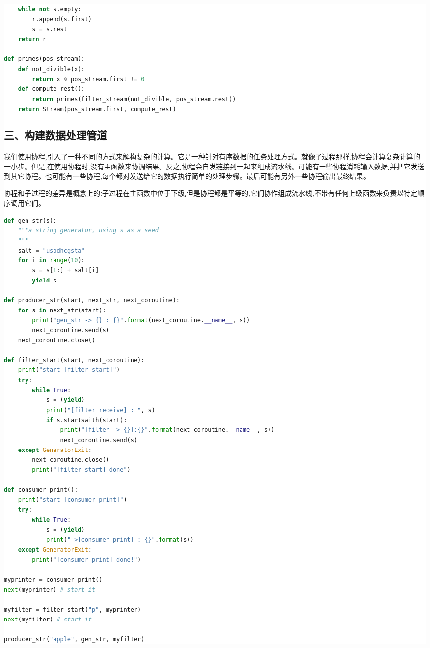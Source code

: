 ```python
    while not s.empty:
        r.append(s.first)
        s = s.rest
    return r
    
def primes(pos_stream):
    def not_divible(x):
        return x % pos_stream.first != 0
    def compute_rest():
        return primes(filter_stream(not_divible, pos_stream.rest))
    return Stream(pos_stream.first, compute_rest)
```

## 三、构建数据处理管道

我们使用协程,引入了一种不同的方式来解构复杂的计算。它是一种针对有序数据的任务处理方式。就像子过程那样,协程会计算复杂计算的一小步。但是,在使用协程时,没有主函数来协调结果。反之,协程会自发链接到一起来组成流水线。可能有一些协程消耗输入数据,并把它发送到其它协程。也可能有一些协程,每个都对发送给它的数据执行简单的处理步骤。最后可能有另外一些协程输出最终结果。

协程和子过程的差异是概念上的:子过程在主函数中位于下级,但是协程都是平等的,它们协作组成流水线,不带有任何上级函数来负责以特定顺序调用它们。

```python
def gen_str(s):
    """a string generator, using s as a seed
    """
    salt = "usbdhcgsta"
    for i in range(10):
        s = s[1:] + salt[i]
        yield s

def producer_str(start, next_str, next_coroutine):
    for s in next_str(start):
        print("gen_str -> {} : {}".format(next_coroutine.__name__, s))
        next_coroutine.send(s)
    next_coroutine.close()

def filter_start(start, next_coroutine):
    print("start [filter_start]")
    try:
        while True:
            s = (yield)
            print("[filter receive] : ", s)
            if s.startswith(start):
                print("[filter -> {}]:{}".format(next_coroutine.__name__, s))
                next_coroutine.send(s)
    except GeneratorExit:
        next_coroutine.close()
        print("[filter_start] done")

def consumer_print():
    print("start [consumer_print]")
    try:
        while True:
            s = (yield)
            print("->[consumer_print] : {}".format(s))
    except GeneratorExit:
        print("[consumer_print] done!")

myprinter = consumer_print()
next(myprinter) # start it

myfilter = filter_start("p", myprinter)
next(myfilter) # start it

producer_str("apple", gen_str, myfilter)
```